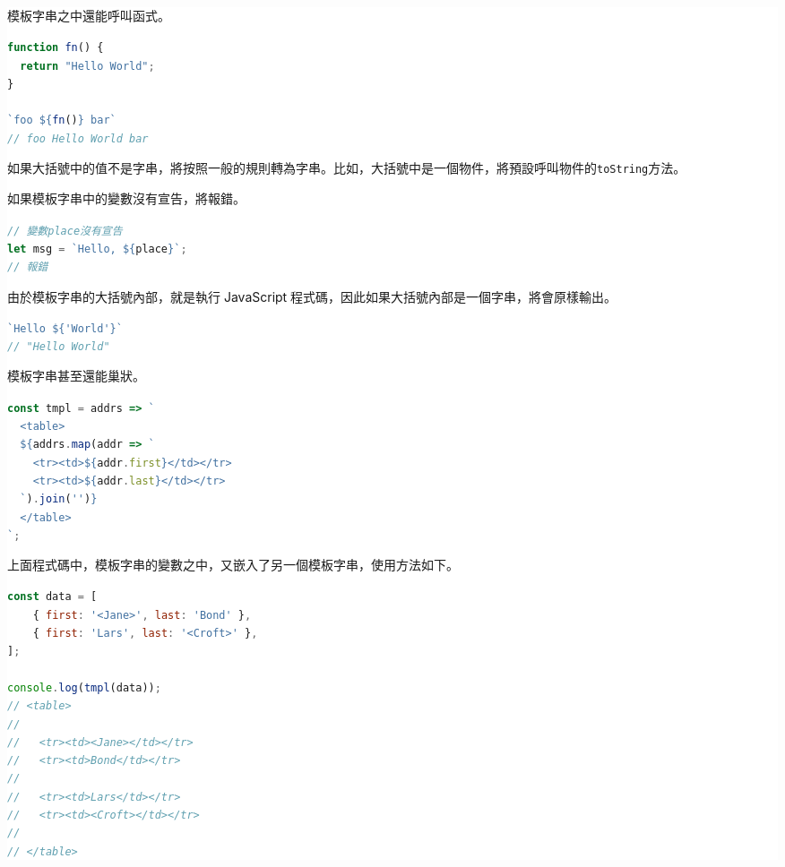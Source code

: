 模板字串之中還能呼叫函式。

```javascript
function fn() {
  return "Hello World";
}

`foo ${fn()} bar`
// foo Hello World bar
```

如果大括號中的值不是字串，將按照一般的規則轉為字串。比如，大括號中是一個物件，將預設呼叫物件的`toString`方法。

如果模板字串中的變數沒有宣告，將報錯。

```javascript
// 變數place沒有宣告
let msg = `Hello, ${place}`;
// 報錯
```

由於模板字串的大括號內部，就是執行 JavaScript 程式碼，因此如果大括號內部是一個字串，將會原樣輸出。

```javascript
`Hello ${'World'}`
// "Hello World"
```

模板字串甚至還能巢狀。

```javascript
const tmpl = addrs => `
  <table>
  ${addrs.map(addr => `
    <tr><td>${addr.first}</td></tr>
    <tr><td>${addr.last}</td></tr>
  `).join('')}
  </table>
`;
```

上面程式碼中，模板字串的變數之中，又嵌入了另一個模板字串，使用方法如下。

```javascript
const data = [
    { first: '<Jane>', last: 'Bond' },
    { first: 'Lars', last: '<Croft>' },
];

console.log(tmpl(data));
// <table>
//
//   <tr><td><Jane></td></tr>
//   <tr><td>Bond</td></tr>
//
//   <tr><td>Lars</td></tr>
//   <tr><td><Croft></td></tr>
//
// </table>
```
